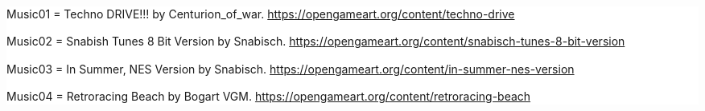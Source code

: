 Music01 = Techno DRIVE!!! by Centurion_of_war. https://opengameart.org/content/techno-drive

Music02 = Snabish Tunes 8 Bit Version by Snabisch. https://opengameart.org/content/snabisch-tunes-8-bit-version

Music03 = In Summer, NES Version by Snabisch. https://opengameart.org/content/in-summer-nes-version

Music04 = Retroracing Beach by Bogart VGM. https://opengameart.org/content/retroracing-beach


